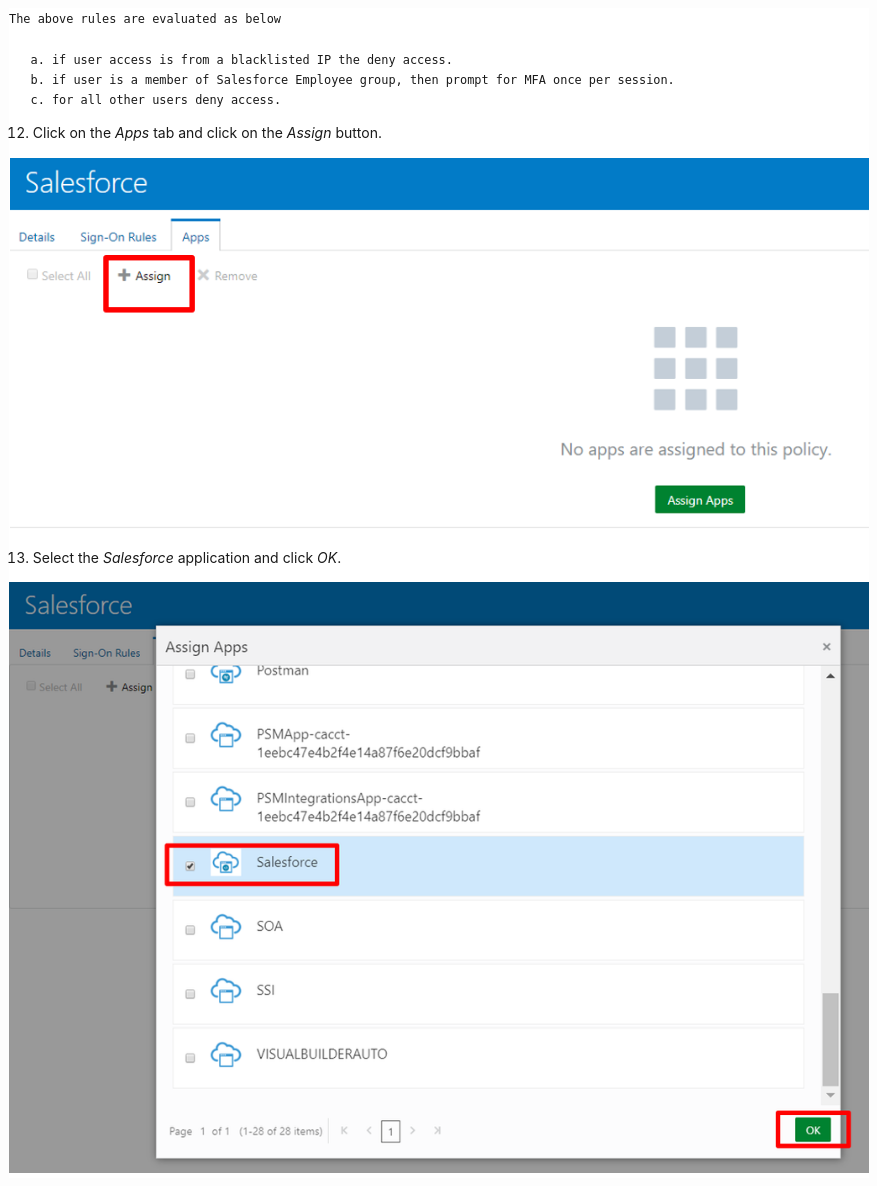 ```
The above rules are evaluated as below

   a. if user access is from a blacklisted IP the deny access.
   b. if user is a member of Salesforce Employee group, then prompt for MFA once per session.
   c. for all other users deny access.
```

12.	Click on the *Apps* tab and click on the *Assign* button.

![Image](images/L5011.png)

13.	Select the *Salesforce* application and click *OK*.

![Image](images/L5012.png)
